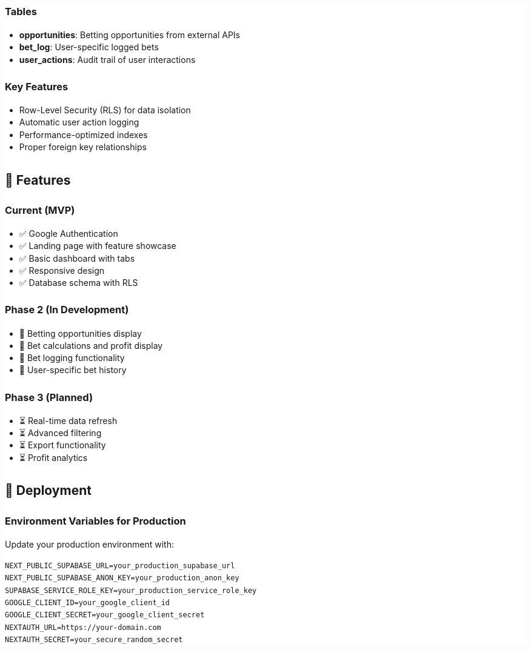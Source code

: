 ### Tables

- **opportunities**: Betting opportunities from external APIs
- **bet_log**: User-specific logged bets
- **user_actions**: Audit trail of user interactions

### Key Features

- Row-Level Security (RLS) for data isolation
- Automatic user action logging
- Performance-optimized indexes
- Proper foreign key relationships

## 🎯 Features

### Current (MVP)
- ✅ Google Authentication
- ✅ Landing page with feature showcase
- ✅ Basic dashboard with tabs
- ✅ Responsive design
- ✅ Database schema with RLS

### Phase 2 (In Development)
- 🔄 Betting opportunities display
- 🔄 Bet calculations and profit display
- 🔄 Bet logging functionality
- 🔄 User-specific bet history

### Phase 3 (Planned)
- ⏳ Real-time data refresh
- ⏳ Advanced filtering
- ⏳ Export functionality
- ⏳ Profit analytics

## 🚀 Deployment

### Environment Variables for Production

Update your production environment with:

```env
NEXT_PUBLIC_SUPABASE_URL=your_production_supabase_url
NEXT_PUBLIC_SUPABASE_ANON_KEY=your_production_anon_key
SUPABASE_SERVICE_ROLE_KEY=your_production_service_role_key
GOOGLE_CLIENT_ID=your_google_client_id
GOOGLE_CLIENT_SECRET=your_google_client_secret
NEXTAUTH_URL=https://your-domain.com
NEXTAUTH_SECRET=your_secure_random_secret
```
